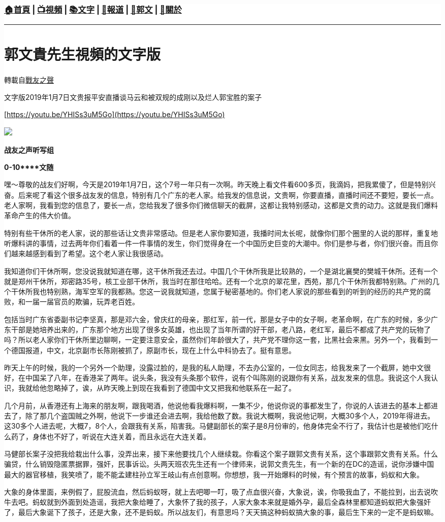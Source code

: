 ###  [:house:首頁](https://github.com/ourhimalayas/home) | [:tv:視頻](https://github.com/ourhimalayas/videos) | [:books:文字](https://github.com/ourhimalayas/txt) | [:newspaper:報道](https://github.com/ourhimalayas/news) | [:eagle:郭文](https://github.com/ourhimalayas/guomedia) | [:pray:關於](https://github.com/ourhimalayas/home/tree/master/about)
---
# 郭文貴先生視頻的文字版
轉載自[戰友之聲](http://littleantvoice.blogspot.com)

文字版2019年1月7日文贵报平安直播谈马云和被双规的成刚以及烂人郭宝胜的案子

[https://youtu.be/YHISs3uM5Go](https://youtu.be/YHISs3uM5Go)
  

[![](https://4.bp.blogspot.com/-MpL7S4tXbMw/XDjMdBXKcxI/AAAAAAAABSY/hO7SBLep9C0J-SjjurFGVzNYKaZN8PE-QCLcBGAs/s400/111.PNG)](https://4.bp.blogspot.com/-MpL7S4tXbMw/XDjMdBXKcxI/AAAAAAAABSY/hO7SBLep9C0J-SjjurFGVzNYKaZN8PE-QCLcBGAs/s1600/111.PNG)

**战友之声听写组**
  

**0-10****文随**
  

嘿～尊敬的战友们好啊，今天是2019年1月7日，这个7号一年只有一次啊。昨天晚上看文件看600多页，我滴妈，把我累傻了，但是特别兴奋。后来呢了看这个很多战友发的信息，特别有几个广东的老人家。给我发的信息说，文贵啊，你要直播，直播时间还不要短，要长一点。老人家啊，我看到您的信息了，要长一点，您给我发了很多你们微信聊天的截屏，这都让我特别感动，这都是文贵的动力。这就是我们爆料革命产生的伟大价值。
  

特别有些干休所的老人家，说的那些话让文贵非常感动。但是老人家你要知道，我播时间太长呢，就像你们那个圈里的人说的那样，重复地听爆料讲的事情，过去两年你们看着一件一件事情的发生，你们觉得身在一个中国历史巨变的大潮中。你们是参与者，你们很兴奋。而且你们越来越感到看到了希望。这个老人家让我很感动。
  

我知道你们干休所啊，您没说我就知道在哪，这干休所我还去过。中国几个干休所我是比较熟的，一个是湖北襄樊的樊城干休所。还有一个就是郑州干休所，郑密路35号，核工业部干休所，我当时在那住哈哈。还有一个北京的翠花里，西苑，那几个干休所我都特别熟。广州的几个干休所我也特别熟，海军空军的我都熟。您这一说我就知道，您属于秘密基地的。你们老人家说的那些看到的听到的经历的共产党的腐败，和一届一届官员的欺骗，玩弄老百姓。
  

包括当时广东省委副书记李坚真，那是邓六金，曾庆红的母亲，那红军，前一代，那是女子中的女子啊，老革命啊，在广东的时候，多少广东干部是她培养出来的，广东那个地方出现了很多女英雄，也出现了当年所谓的好干部，老八路，老红军，最后不都成了共产党的玩物了吗？所以老人家你们干休所里边聊啊，一定要注意安全，虽然你们年龄很大了，共产党不理你这一套，比黑社会来黑。另外一个，我看到一个德国报道，中文，北京副市长陈刚被抓了，原副市长，现在上什么中科协去了。挺有意思。
  

昨天上午的时候，我的一个另外一个助理，没露过脸的，是我的私人助理，不去办公室的，一位女同志，给我发来了一个截屏，她中文很好，在中国呆了八年，在香港呆了两年。说头条，我没有头条那个软件，说有个叫陈刚的说跟你有关系，战友发来的信息。我说这个人我认识，我就给他忽略掉了，诶，从昨天晚上到现在我看到了德国中文又把我和他联系在一起了。
  

几个月前，从香港还有上海来的朋友啊，跟我喝酒，他说他看我爆料啊，一集不少，他说你说的事都发生了，你说的人该进去的基本上都进去了，除了那几个盗国贼之外啊，他说下一步谁还会进去啊，我给他数了数。我说大概啊，我说他记啊，大概30多个人，2019年得进去。这30多个人进去呢，大概7，8个人，会跟我有关系，陷害我。马健副部长的案子是8月份审的，他身体完全不行了，我估计也是被他们吃什么药了，身体也不好了，听说在大连关着，而且永远在大连关着。
  

马健部长案子没把我给栽出什么事，没弄出来，接下来他要找几个人继续栽。你看这个案子跟郭文贵有关系，这个事跟郭文贵有关系。什么骗贷，什么销毁隐匿票据罪，强奸，民事诉讼。头两天班农先生还有一个律师来，说郭文贵先生，有一个新的在DC的造谣，说你涉嫌中国最大的器官移植，我笑喷了，能不能孟建柱孙立军王岐山有点创意啊。你想想，我一开始爆料的时候，有个预言的故事，蚂蚁和大象。
  

大象的身体里面，来例假了，屁股流血，然后蚂蚁呀，就上去吧唧一叮，吸了点血很兴奋，大象说，诶，你吸我血了，不能拉到，出去说吹牛去吧。蚂蚁就到外面到处造谣，我把大象给睡了，大象怀了我的孩子，人家大象本来就是婚外孕，最后全森林里都知道蚂蚁把大象强奸了，最后大象诞下了孩子，还是大象，还不是蚂蚁。所以战友们，有意思吗？天天搞这种蚂蚁搞大象的事，最后生下来的一定不是蚂蚁嘛。
  